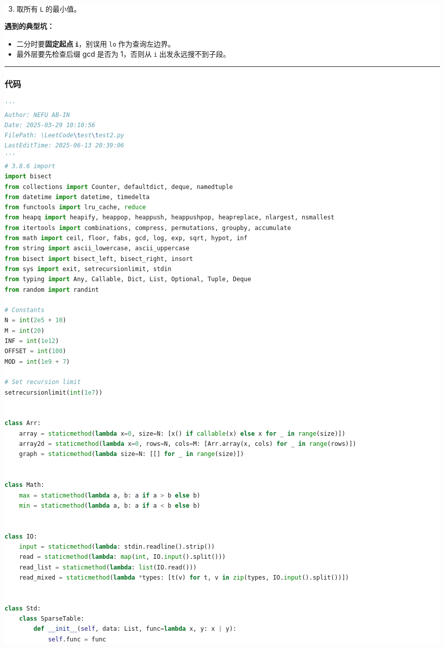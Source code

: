   3. 取所有 `L` 的最小值。

**遇到的典型坑：**

- 二分时要**固定起点 `i`**，别误用 `lo` 作为查询左边界。
- 最外层要先检查后缀 gcd 是否为 1，否则从 `i` 出发永远搜不到子段。

------

### 代码

```python
'''
Author: NEFU AB-IN
Date: 2025-03-29 10:10:56
FilePath: \LeetCode\test\test2.py
LastEditTime: 2025-06-13 20:39:06
'''
# 3.8.6 import
import bisect
from collections import Counter, defaultdict, deque, namedtuple
from datetime import datetime, timedelta
from functools import lru_cache, reduce
from heapq import heapify, heappop, heappush, heappushpop, heapreplace, nlargest, nsmallest
from itertools import combinations, compress, permutations, groupby, accumulate
from math import ceil, floor, fabs, gcd, log, exp, sqrt, hypot, inf
from string import ascii_lowercase, ascii_uppercase
from bisect import bisect_left, bisect_right, insort
from sys import exit, setrecursionlimit, stdin
from typing import Any, Callable, Dict, List, Optional, Tuple, Deque
from random import randint

# Constants
N = int(2e5 + 10)
M = int(20)
INF = int(1e12)
OFFSET = int(100)
MOD = int(1e9 + 7)

# Set recursion limit
setrecursionlimit(int(1e7))


class Arr:
    array = staticmethod(lambda x=0, size=N: [x() if callable(x) else x for _ in range(size)])
    array2d = staticmethod(lambda x=0, rows=N, cols=M: [Arr.array(x, cols) for _ in range(rows)])
    graph = staticmethod(lambda size=N: [[] for _ in range(size)])


class Math:
    max = staticmethod(lambda a, b: a if a > b else b)
    min = staticmethod(lambda a, b: a if a < b else b)


class IO:
    input = staticmethod(lambda: stdin.readline().strip())
    read = staticmethod(lambda: map(int, IO.input().split()))
    read_list = staticmethod(lambda: list(IO.read()))
    read_mixed = staticmethod(lambda *types: [t(v) for t, v in zip(types, IO.input().split())])


class Std:
    class SparseTable:
        def __init__(self, data: List, func=lambda x, y: x | y):
            self.func = func
```